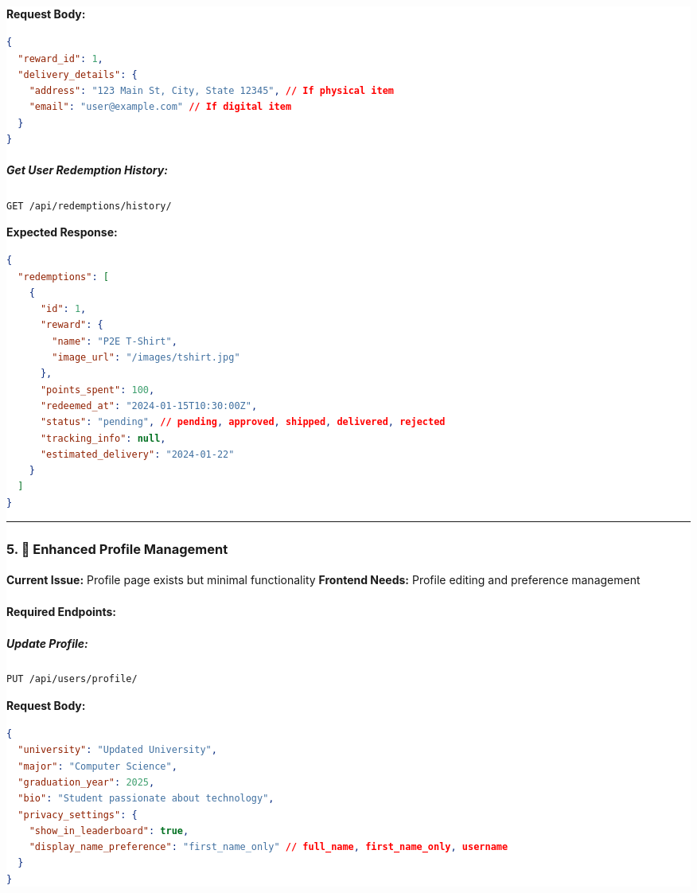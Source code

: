 **Request Body:**
```json
{
  "reward_id": 1,
  "delivery_details": {
    "address": "123 Main St, City, State 12345", // If physical item
    "email": "user@example.com" // If digital item
  }
}
```

##### Get User Redemption History:
```http
GET /api/redemptions/history/
```

**Expected Response:**
```json
{
  "redemptions": [
    {
      "id": 1,
      "reward": {
        "name": "P2E T-Shirt",
        "image_url": "/images/tshirt.jpg"
      },
      "points_spent": 100,
      "redeemed_at": "2024-01-15T10:30:00Z",
      "status": "pending", // pending, approved, shipped, delivered, rejected
      "tracking_info": null,
      "estimated_delivery": "2024-01-22"
    }
  ]
}
```

---

### 5. 👤 **Enhanced Profile Management**

**Current Issue:** Profile page exists but minimal functionality
**Frontend Needs:** Profile editing and preference management

#### Required Endpoints:

##### Update Profile:
```http
PUT /api/users/profile/
```

**Request Body:**
```json
{
  "university": "Updated University",
  "major": "Computer Science", 
  "graduation_year": 2025,
  "bio": "Student passionate about technology",
  "privacy_settings": {
    "show_in_leaderboard": true,
    "display_name_preference": "first_name_only" // full_name, first_name_only, username
  }
}
```
